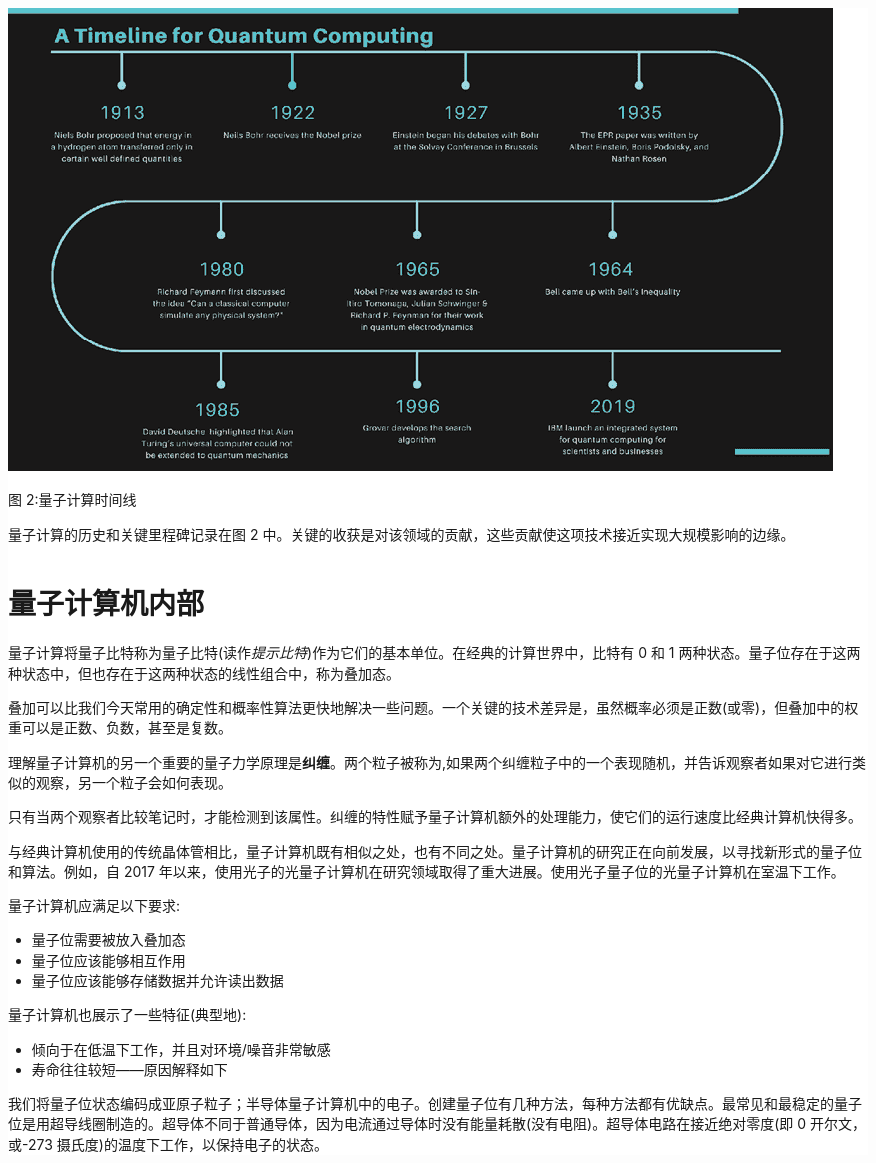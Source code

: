 ![](img/B13710_01_02.png)

图 2:量子计算时间线

量子计算的历史和关键里程碑记录在图 2 中。关键的收获是对该领域的贡献，这些贡献使这项技术接近实现大规模影响的边缘。

# 量子计算机内部

量子计算将量子比特称为量子比特(读作*提示比特*)作为它们的基本单位。在经典的计算世界中，比特有 0 和 1 两种状态。量子位存在于这两种状态中，但也存在于这两种状态的线性组合中，称为叠加态。

叠加可以比我们今天常用的确定性和概率性算法更快地解决一些问题。一个关键的技术差异是，虽然概率必须是正数(或零)，但叠加中的权重可以是正数、负数，甚至是复数。

理解量子计算机的另一个重要的量子力学原理是**纠缠**。两个粒子被称为,如果两个纠缠粒子中的一个表现随机，并告诉观察者如果对它进行类似的观察，另一个粒子会如何表现。

只有当两个观察者比较笔记时，才能检测到该属性。纠缠的特性赋予量子计算机额外的处理能力，使它们的运行速度比经典计算机快得多。

与经典计算机使用的传统晶体管相比，量子计算机既有相似之处，也有不同之处。量子计算机的研究正在向前发展，以寻找新形式的量子位和算法。例如，自 2017 年以来，使用光子的光量子计算机在研究领域取得了重大进展。使用光子量子位的光量子计算机在室温下工作。

量子计算机应满足以下要求:

*   量子位需要被放入叠加态
*   量子位应该能够相互作用
*   量子位应该能够存储数据并允许读出数据

量子计算机也展示了一些特征(典型地):

*   倾向于在低温下工作，并且对环境/噪音非常敏感
*   寿命往往较短——原因解释如下

我们将量子位状态编码成亚原子粒子；半导体量子计算机中的电子。创建量子位有几种方法，每种方法都有优缺点。最常见和最稳定的量子位是用超导线圈制造的。超导体不同于普通导体，因为电流通过导体时没有能量耗散(没有电阻)。超导体电路在接近绝对零度(即 0 开尔文，或-273 摄氏度)的温度下工作，以保持电子的状态。
